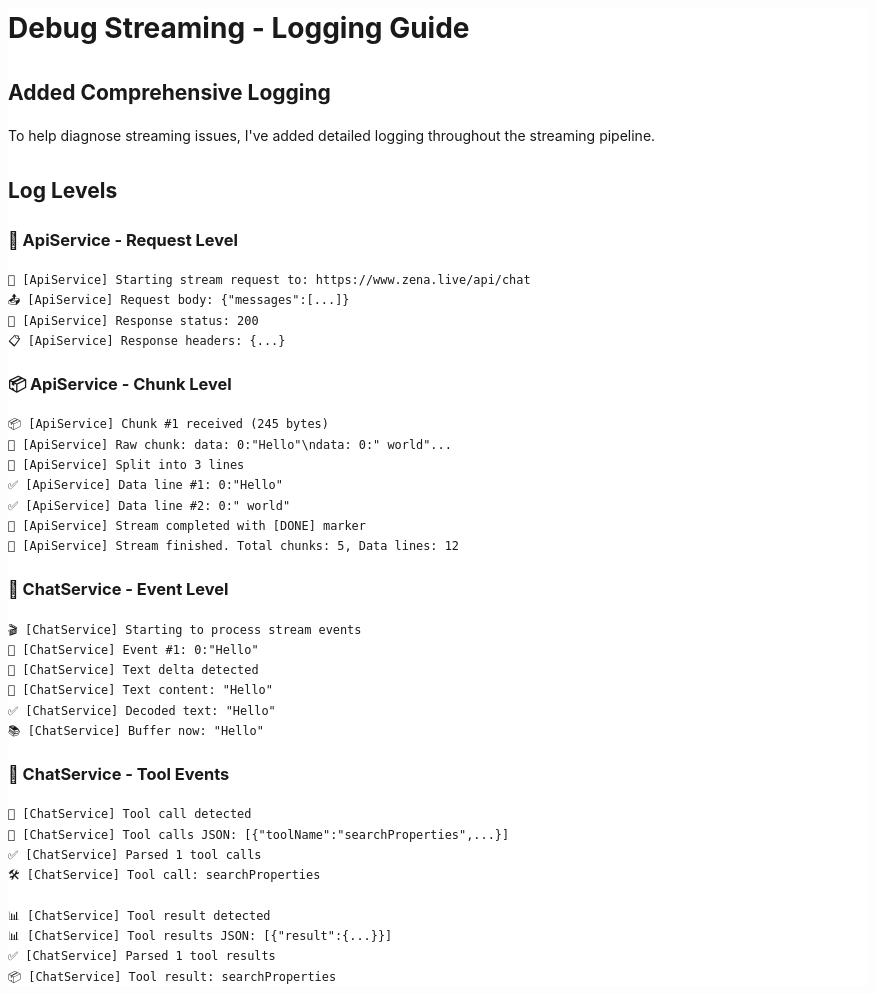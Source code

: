 # Debug Streaming - Logging Guide

## Added Comprehensive Logging

To help diagnose streaming issues, I've added detailed logging throughout the streaming pipeline.

## Log Levels

### 🚀 ApiService - Request Level
```
🚀 [ApiService] Starting stream request to: https://www.zena.live/api/chat
📤 [ApiService] Request body: {"messages":[...]}
📡 [ApiService] Response status: 200
📋 [ApiService] Response headers: {...}
```

### 📦 ApiService - Chunk Level
```
📦 [ApiService] Chunk #1 received (245 bytes)
📝 [ApiService] Raw chunk: data: 0:"Hello"\ndata: 0:" world"...
📄 [ApiService] Split into 3 lines
✅ [ApiService] Data line #1: 0:"Hello"
✅ [ApiService] Data line #2: 0:" world"
🏁 [ApiService] Stream completed with [DONE] marker
🎉 [ApiService] Stream finished. Total chunks: 5, Data lines: 12
```

### 🔄 ChatService - Event Level
```
🎬 [ChatService] Starting to process stream events
🔄 [ChatService] Event #1: 0:"Hello"
📝 [ChatService] Text delta detected
📄 [ChatService] Text content: "Hello"
✅ [ChatService] Decoded text: "Hello"
📚 [ChatService] Buffer now: "Hello"
```

### 🔧 ChatService - Tool Events
```
🔧 [ChatService] Tool call detected
🔧 [ChatService] Tool calls JSON: [{"toolName":"searchProperties",...}]
✅ [ChatService] Parsed 1 tool calls
🛠️ [ChatService] Tool call: searchProperties

📊 [ChatService] Tool result detected
📊 [ChatService] Tool results JSON: [{"result":{...}}]
✅ [ChatService] Parsed 1 tool results
📦 [ChatService] Tool result: searchProperties
```
